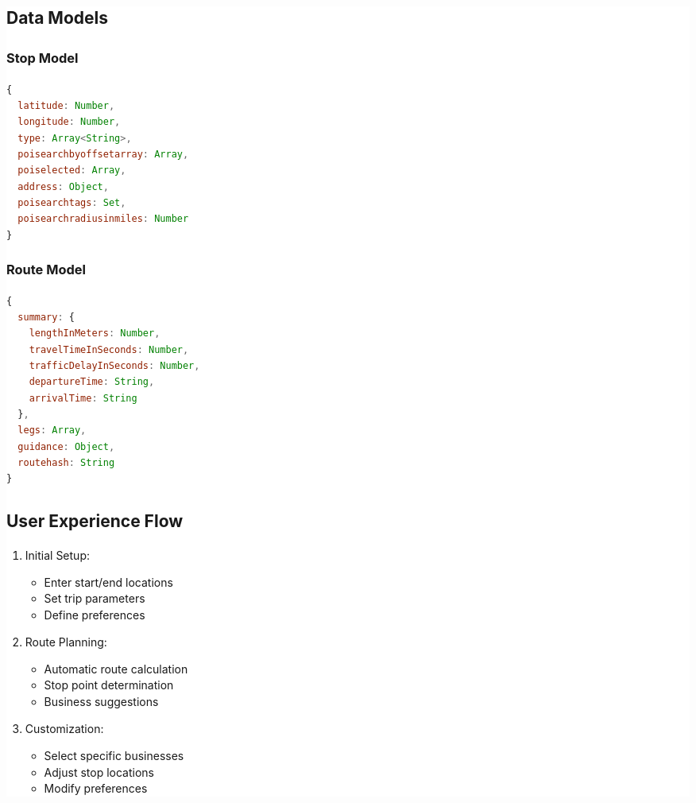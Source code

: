 ## Data Models

### Stop Model
```javascript
{
  latitude: Number,
  longitude: Number,
  type: Array<String>,
  poisearchbyoffsetarray: Array,
  poiselected: Array,
  address: Object,
  poisearchtags: Set,
  poisearchradiusinmiles: Number
}
```

### Route Model
```javascript
{
  summary: {
    lengthInMeters: Number,
    travelTimeInSeconds: Number,
    trafficDelayInSeconds: Number,
    departureTime: String,
    arrivalTime: String
  },
  legs: Array,
  guidance: Object,
  routehash: String
}
```





## User Experience Flow

1. Initial Setup:
   - Enter start/end locations
   - Set trip parameters
   - Define preferences

2. Route Planning:
   - Automatic route calculation
   - Stop point determination
   - Business suggestions

3. Customization:
   - Select specific businesses
   - Adjust stop locations
   - Modify preferences
